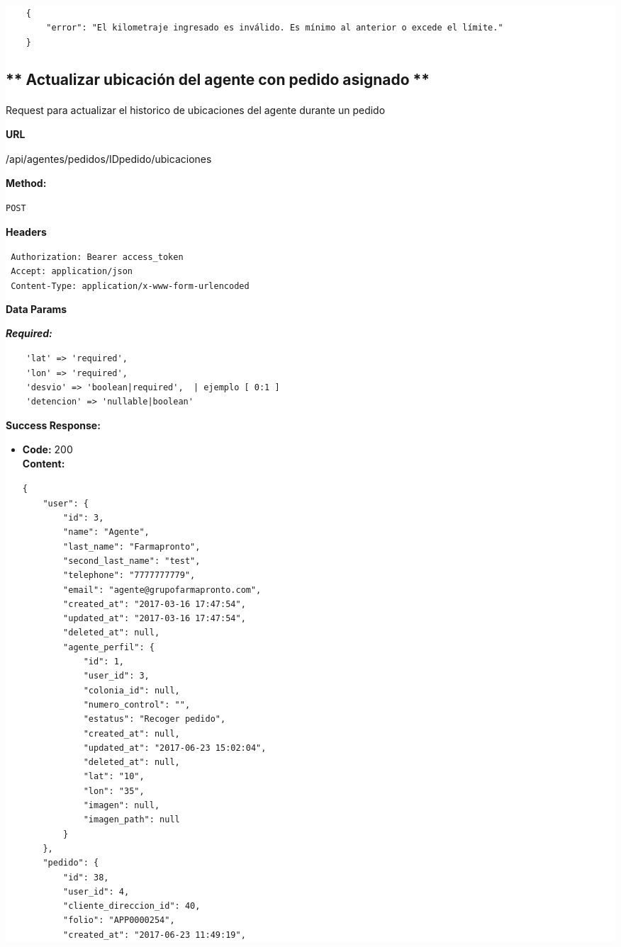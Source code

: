         {
            "error": "El kilometraje ingresado es inválido. Es mínimo al anterior o excede el límite."
        }

        
** Actualizar ubicación del agente con pedido asignado **
----
 Request para actualizar el historico de ubicaciones del agente durante un pedido

 **URL**

  /api/agentes/pedidos/IDpedido/ubicaciones

 **Method:**

  `POST`
    
 **Headers**
  
     Authorization: Bearer access_token
     Accept: application/json
     Content-Type: application/x-www-form-urlencoded
    
 **Data Params**
 
  ***Required:***
     
        'lat' => 'required',
        'lon' => 'required',
        'desvio' => 'boolean|required',  | ejemplo [ 0:1 ]
        'detencion' => 'nullable|boolean'
     
    
 **Success Response:**

  * **Code:** 200 <br />
    **Content:** 
    
        {
        	"user": {
        		"id": 3,
        		"name": "Agente",
        		"last_name": "Farmapronto",
        		"second_last_name": "test",
        		"telephone": "7777777779",
        		"email": "agente@grupofarmapronto.com",
        		"created_at": "2017-03-16 17:47:54",
        		"updated_at": "2017-03-16 17:47:54",
        		"deleted_at": null,
        		"agente_perfil": {
        			"id": 1,
        			"user_id": 3,
        			"colonia_id": null,
        			"numero_control": "",
        			"estatus": "Recoger pedido",
        			"created_at": null,
        			"updated_at": "2017-06-23 15:02:04",
        			"deleted_at": null,
        			"lat": "10",
        			"lon": "35",
        			"imagen": null,
        			"imagen_path": null
        		}
        	},
        	"pedido": {
        		"id": 38,
        		"user_id": 4,
        		"cliente_direccion_id": 40,
        		"folio": "APP0000254",
        		"created_at": "2017-06-23 11:49:19",